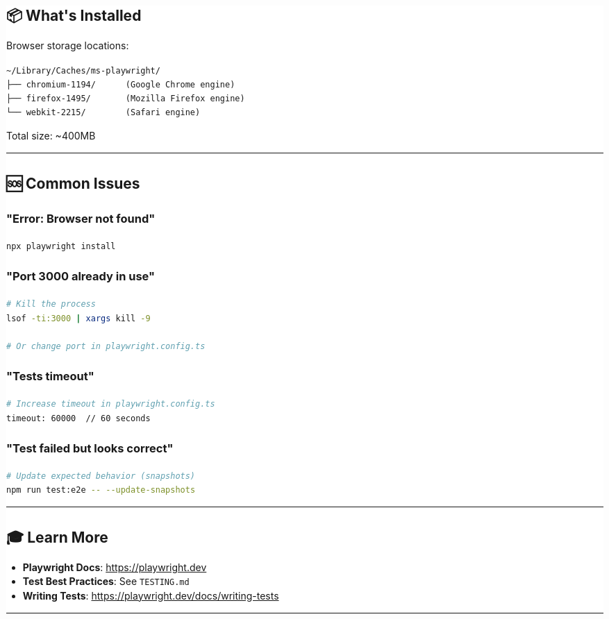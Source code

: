 
## 📦 What's Installed

Browser storage locations:

```
~/Library/Caches/ms-playwright/
├── chromium-1194/      (Google Chrome engine)
├── firefox-1495/       (Mozilla Firefox engine)
└── webkit-2215/        (Safari engine)
```

Total size: ~400MB

---

## 🆘 Common Issues

### "Error: Browser not found"

```bash
npx playwright install
```

### "Port 3000 already in use"

```bash
# Kill the process
lsof -ti:3000 | xargs kill -9

# Or change port in playwright.config.ts
```

### "Tests timeout"

```bash
# Increase timeout in playwright.config.ts
timeout: 60000  // 60 seconds
```

### "Test failed but looks correct"

```bash
# Update expected behavior (snapshots)
npm run test:e2e -- --update-snapshots
```

---

## 🎓 Learn More

- **Playwright Docs**: https://playwright.dev
- **Test Best Practices**: See `TESTING.md`
- **Writing Tests**: https://playwright.dev/docs/writing-tests

---
